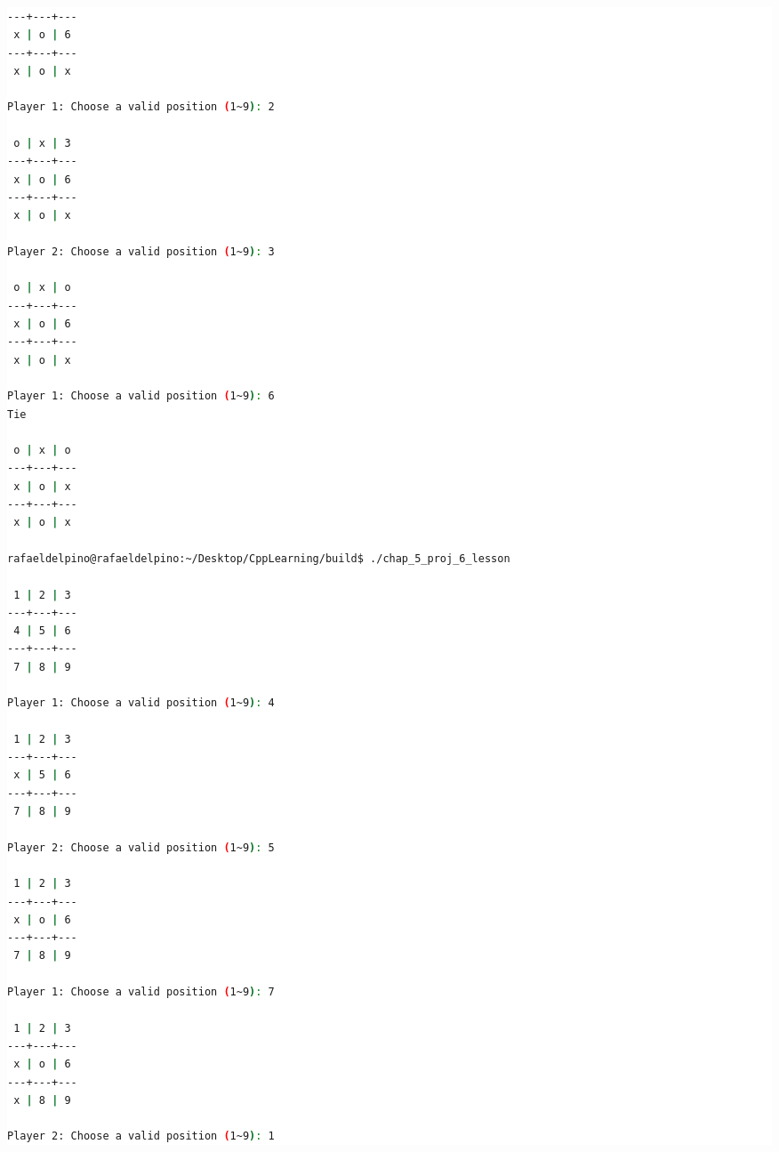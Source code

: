 ```bash
---+---+---
 x | o | 6
---+---+---
 x | o | x

Player 1: Choose a valid position (1~9): 2

 o | x | 3
---+---+---
 x | o | 6
---+---+---
 x | o | x

Player 2: Choose a valid position (1~9): 3

 o | x | o
---+---+---
 x | o | 6
---+---+---
 x | o | x

Player 1: Choose a valid position (1~9): 6
Tie

 o | x | o
---+---+---
 x | o | x
---+---+---
 x | o | x

rafaeldelpino@rafaeldelpino:~/Desktop/CppLearning/build$ ./chap_5_proj_6_lesson

 1 | 2 | 3
---+---+---
 4 | 5 | 6
---+---+---
 7 | 8 | 9

Player 1: Choose a valid position (1~9): 4

 1 | 2 | 3
---+---+---
 x | 5 | 6
---+---+---
 7 | 8 | 9

Player 2: Choose a valid position (1~9): 5

 1 | 2 | 3
---+---+---
 x | o | 6
---+---+---
 7 | 8 | 9

Player 1: Choose a valid position (1~9): 7

 1 | 2 | 3
---+---+---
 x | o | 6
---+---+---
 x | 8 | 9

Player 2: Choose a valid position (1~9): 1
```
